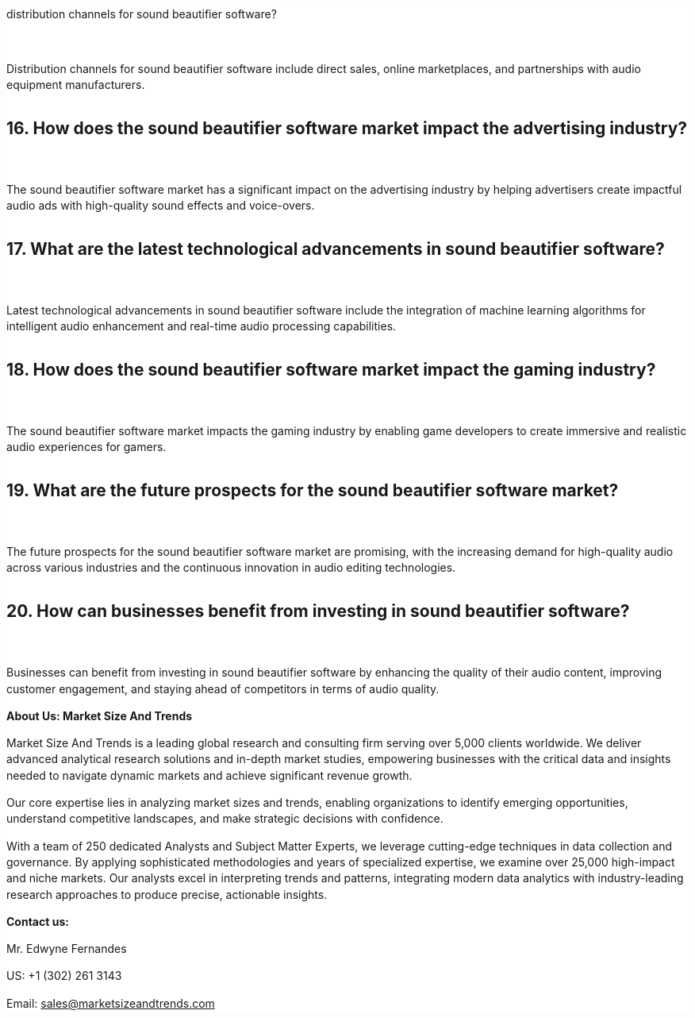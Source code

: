 distribution channels for sound beautifier software?</h2><p>&nbsp;</p><p>Distribution channels for sound beautifier software include direct sales, online marketplaces, and partnerships with audio equipment manufacturers.</p><h2>16. How does the sound beautifier software market impact the advertising industry?</h2><p>&nbsp;</p><p>The sound beautifier software market has a significant impact on the advertising industry by helping advertisers create impactful audio ads with high-quality sound effects and voice-overs.</p><h2>17. What are the latest technological advancements in sound beautifier software?</h2><p>&nbsp;</p><p>Latest technological advancements in sound beautifier software include the integration of machine learning algorithms for intelligent audio enhancement and real-time audio processing capabilities.</p><h2>18. How does the sound beautifier software market impact the gaming industry?</h2><p>&nbsp;</p><p>The sound beautifier software market impacts the gaming industry by enabling game developers to create immersive and realistic audio experiences for gamers.</p><h2>19. What are the future prospects for the sound beautifier software market?</h2><p>&nbsp;</p><p>The future prospects for the sound beautifier software market are promising, with the increasing demand for high-quality audio across various industries and the continuous innovation in audio editing technologies.</p><h2>20. How can businesses benefit from investing in sound beautifier software?</h2><p>&nbsp;</p><p>Businesses can benefit from investing in sound beautifier software by enhancing the quality of their audio content, improving customer engagement, and staying ahead of competitors in terms of audio quality.</p></body></html></p><p><strong>About Us:&nbsp;Market Size And Trends</strong></p><p>Market Size And Trends&nbsp;is a leading global research and consulting firm serving over 5,000 clients worldwide. We deliver advanced analytical research solutions and in-depth market studies, empowering businesses with the critical data and insights needed to navigate dynamic markets and achieve significant revenue growth.</p><p>Our core expertise lies in analyzing market sizes and trends, enabling organizations to identify emerging opportunities, understand competitive landscapes, and make strategic decisions with confidence.</p><p>With a team of 250 dedicated Analysts and Subject Matter Experts, we leverage cutting-edge techniques in data collection and governance. By applying sophisticated methodologies and years of specialized expertise, we examine over 25,000 high-impact and niche markets. Our analysts excel in interpreting trends and patterns, integrating modern data analytics with industry-leading research approaches to produce precise, actionable insights.</p><p><strong>Contact us:</strong></p><p>Mr. Edwyne Fernandes</p><p>US: +1 (302) 261 3143</p><p>Email: <a href="mailto:sales@marketsizeandtrends.com">sales@marketsizeandtrends.com</a>&nbsp;</p>
